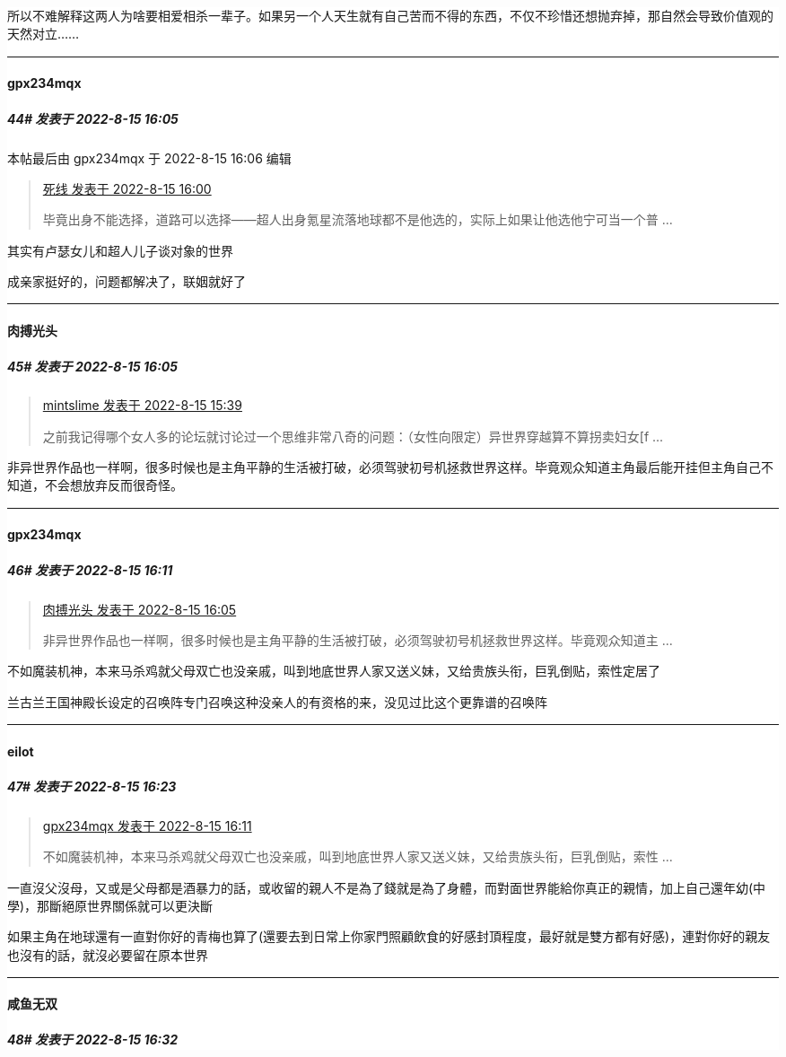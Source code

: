 所以不难解释这两人为啥要相爱相杀一辈子。如果另一个人天生就有自己苦而不得的东西，不仅不珍惜还想抛弃掉，那自然会导致价值观的天然对立……

*****

####  gpx234mqx  
##### 44#       发表于 2022-8-15 16:05

 本帖最后由 gpx234mqx 于 2022-8-15 16:06 编辑 
<blockquote><a href="httphttps://bbs.saraba1st.com/2b/forum.php?mod=redirect&amp;goto=findpost&amp;pid=57076231&amp;ptid=2086954" target="_blank">死线 发表于 2022-8-15 16:00</a>

毕竟出身不能选择，道路可以选择——超人出身氪星流落地球都不是他选的，实际上如果让他选他宁可当一个普 ...</blockquote>
其实有卢瑟女儿和超人儿子谈对象的世界

成亲家挺好的，问题都解决了，联姻就好了

*****

####  肉搏光头  
##### 45#       发表于 2022-8-15 16:05

<blockquote><a href="httphttps://bbs.saraba1st.com/2b/forum.php?mod=redirect&amp;goto=findpost&amp;pid=57075946&amp;ptid=2086954" target="_blank">mintslime 发表于 2022-8-15 15:39</a>

之前我记得哪个女人多的论坛就讨论过一个思维非常八奇的问题：（女性向限定）异世界穿越算不算拐卖妇女[f ...</blockquote>
非异世界作品也一样啊，很多时候也是主角平静的生活被打破，必须驾驶初号机拯救世界这样。毕竟观众知道主角最后能开挂但主角自己不知道，不会想放弃反而很奇怪。

*****

####  gpx234mqx  
##### 46#       发表于 2022-8-15 16:11

<blockquote><a href="httphttps://bbs.saraba1st.com/2b/forum.php?mod=redirect&amp;goto=findpost&amp;pid=57076299&amp;ptid=2086954" target="_blank">肉搏光头 发表于 2022-8-15 16:05</a>

非异世界作品也一样啊，很多时候也是主角平静的生活被打破，必须驾驶初号机拯救世界这样。毕竟观众知道主 ...</blockquote>
不如魔装机神，本来马杀鸡就父母双亡也没亲戚，叫到地底世界人家又送义妹，又给贵族头衔，巨乳倒贴，索性定居了

兰古兰王国神殿长设定的召唤阵专门召唤这种没亲人的有资格的来，没见过比这个更靠谱的召唤阵

*****

####  eilot  
##### 47#       发表于 2022-8-15 16:23

<blockquote><a href="httphttps://bbs.saraba1st.com/2b/forum.php?mod=redirect&amp;goto=findpost&amp;pid=57076372&amp;ptid=2086954" target="_blank">gpx234mqx 发表于 2022-8-15 16:11</a>

不如魔装机神，本来马杀鸡就父母双亡也没亲戚，叫到地底世界人家又送义妹，又给贵族头衔，巨乳倒贴，索性 ...</blockquote>
一直沒父沒母，又或是父母都是酒暴力的話，或收留的親人不是為了錢就是為了身體，而對面世界能給你真正的親情，加上自己還年幼(中學)，那斷絕原世界關係就可以更決斷

如果主角在地球還有一直對你好的青梅也算了(還要去到日常上你家門照顧飲食的好感封頂程度，最好就是雙方都有好感)，連對你好的親友也沒有的話，就沒必要留在原本世界

*****

####  咸鱼无双  
##### 48#       发表于 2022-8-15 16:32
